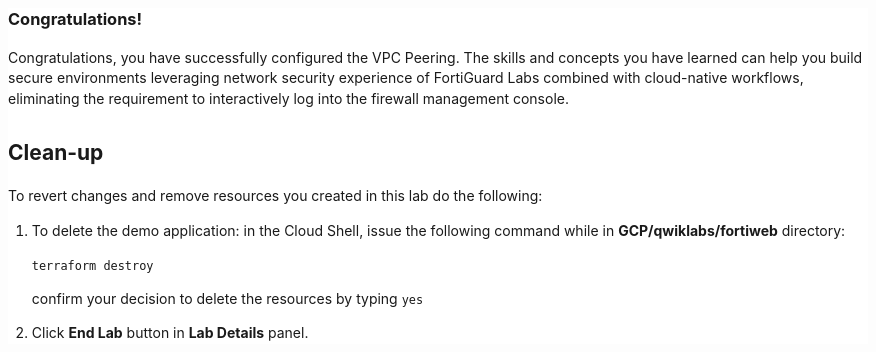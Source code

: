 ### Congratulations!
Congratulations, you have successfully configured the VPC Peering. The skills and concepts you have learned can help you build secure environments leveraging network security experience of FortiGuard Labs combined with cloud-native workflows, eliminating the requirement to interactively log into the firewall management console.

##  Clean-up
To revert changes and remove resources you created in this lab do the following:

1.	To delete the demo application: in the Cloud Shell, issue the following command while in **GCP/qwiklabs/fortiweb** directory:  

    ```
    terraform destroy
    ```

    confirm your decision to delete the resources by typing `yes`

2. Click **End Lab** button in **Lab Details** panel.
